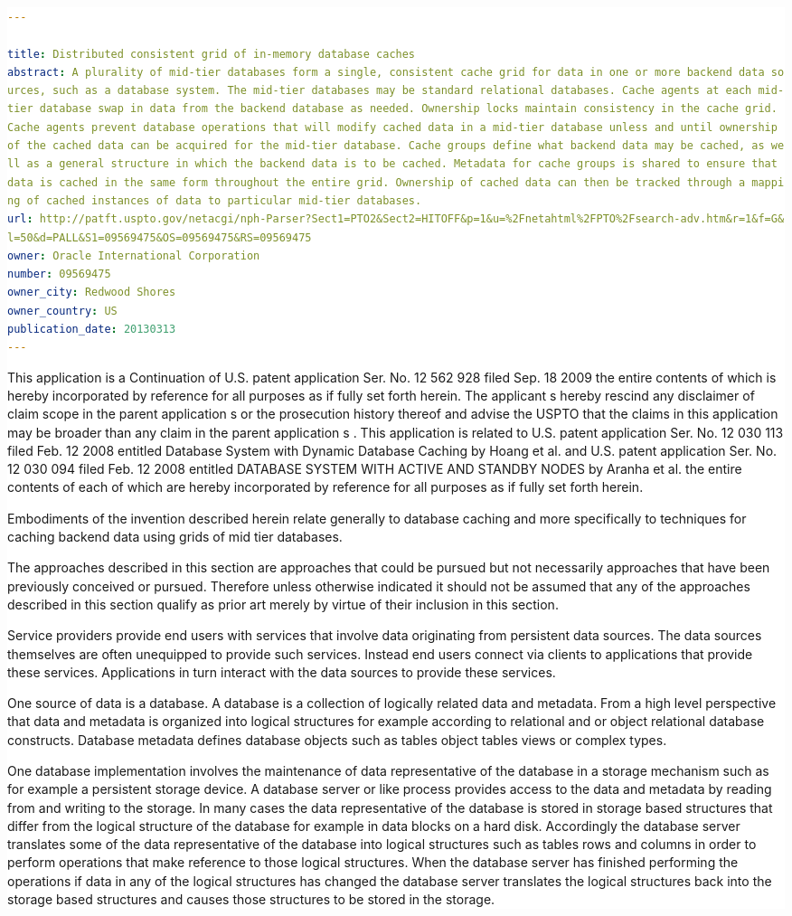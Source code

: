 ```yaml
---

title: Distributed consistent grid of in-memory database caches
abstract: A plurality of mid-tier databases form a single, consistent cache grid for data in one or more backend data sources, such as a database system. The mid-tier databases may be standard relational databases. Cache agents at each mid-tier database swap in data from the backend database as needed. Ownership locks maintain consistency in the cache grid. Cache agents prevent database operations that will modify cached data in a mid-tier database unless and until ownership of the cached data can be acquired for the mid-tier database. Cache groups define what backend data may be cached, as well as a general structure in which the backend data is to be cached. Metadata for cache groups is shared to ensure that data is cached in the same form throughout the entire grid. Ownership of cached data can then be tracked through a mapping of cached instances of data to particular mid-tier databases.
url: http://patft.uspto.gov/netacgi/nph-Parser?Sect1=PTO2&Sect2=HITOFF&p=1&u=%2Fnetahtml%2FPTO%2Fsearch-adv.htm&r=1&f=G&l=50&d=PALL&S1=09569475&OS=09569475&RS=09569475
owner: Oracle International Corporation
number: 09569475
owner_city: Redwood Shores
owner_country: US
publication_date: 20130313
---
```

This application is a Continuation of U.S. patent application Ser. No. 12 562 928 filed Sep. 18 2009 the entire contents of which is hereby incorporated by reference for all purposes as if fully set forth herein. The applicant s hereby rescind any disclaimer of claim scope in the parent application s or the prosecution history thereof and advise the USPTO that the claims in this application may be broader than any claim in the parent application s . This application is related to U.S. patent application Ser. No. 12 030 113 filed Feb. 12 2008 entitled Database System with Dynamic Database Caching by Hoang et al. and U.S. patent application Ser. No. 12 030 094 filed Feb. 12 2008 entitled DATABASE SYSTEM WITH ACTIVE AND STANDBY NODES by Aranha et al. the entire contents of each of which are hereby incorporated by reference for all purposes as if fully set forth herein.

Embodiments of the invention described herein relate generally to database caching and more specifically to techniques for caching backend data using grids of mid tier databases.

The approaches described in this section are approaches that could be pursued but not necessarily approaches that have been previously conceived or pursued. Therefore unless otherwise indicated it should not be assumed that any of the approaches described in this section qualify as prior art merely by virtue of their inclusion in this section.

Service providers provide end users with services that involve data originating from persistent data sources. The data sources themselves are often unequipped to provide such services. Instead end users connect via clients to applications that provide these services. Applications in turn interact with the data sources to provide these services.

One source of data is a database. A database is a collection of logically related data and metadata. From a high level perspective that data and metadata is organized into logical structures for example according to relational and or object relational database constructs. Database metadata defines database objects such as tables object tables views or complex types.

One database implementation involves the maintenance of data representative of the database in a storage mechanism such as for example a persistent storage device. A database server or like process provides access to the data and metadata by reading from and writing to the storage. In many cases the data representative of the database is stored in storage based structures that differ from the logical structure of the database for example in data blocks on a hard disk. Accordingly the database server translates some of the data representative of the database into logical structures such as tables rows and columns in order to perform operations that make reference to those logical structures. When the database server has finished performing the operations if data in any of the logical structures has changed the database server translates the logical structures back into the storage based structures and causes those structures to be stored in the storage.
